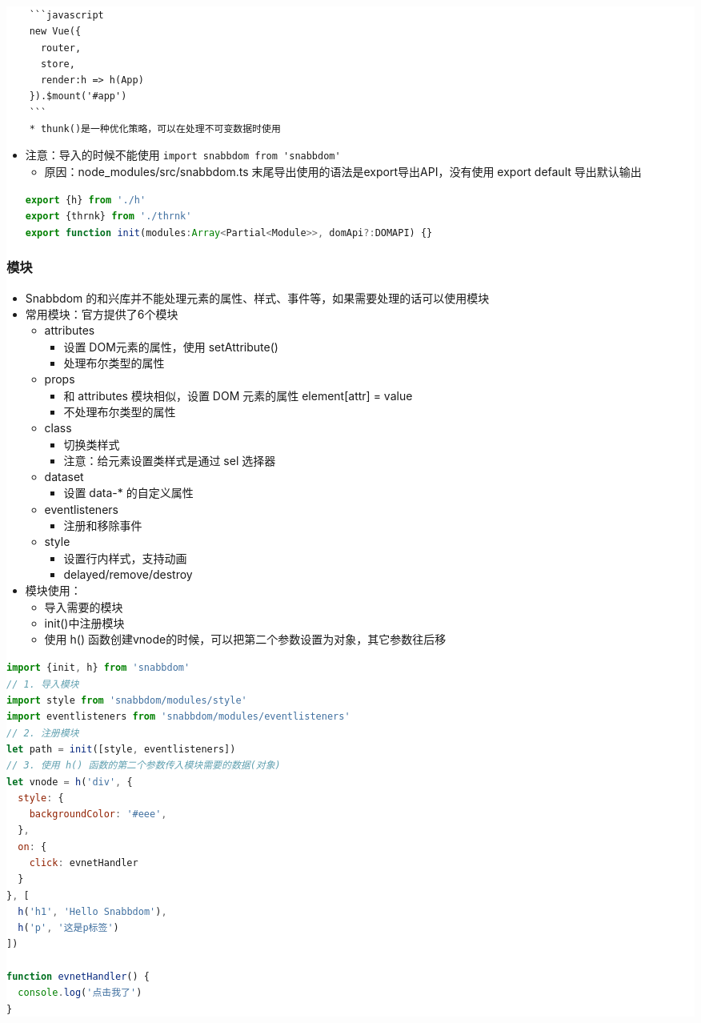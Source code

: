         ```javascript
        new Vue({
          router,
          store,
          render:h => h(App)
        }).$mount('#app')
        ```
        * thunk()是一种优化策略，可以在处理不可变数据时使用
* 注意：导入的时候不能使用 `import snabbdom from 'snabbdom'`
    * 原因：node_modules/src/snabbdom.ts 末尾导出使用的语法是export导出API，没有使用 export default 导出默认输出
    ```javascript
    export {h} from './h'
    export {thrnk} from './thrnk'
    export function init(modules:Array<Partial<Module>>, domApi?:DOMAPI) {}
    ```
### 模块
* Snabbdom 的和兴库并不能处理元素的属性、样式、事件等，如果需要处理的话可以使用模块
* 常用模块：官方提供了6个模块
    * attributes
        * 设置 DOM元素的属性，使用 setAttribute()
        * 处理布尔类型的属性
    * props
        * 和 attributes 模块相似，设置 DOM 元素的属性 element[attr] = value
        * 不处理布尔类型的属性
    * class
        * 切换类样式
        * 注意：给元素设置类样式是通过 sel 选择器
    * dataset
        * 设置 data-* 的自定义属性
    * eventlisteners
        * 注册和移除事件
    * style
        * 设置行内样式，支持动画
        * delayed/remove/destroy
* 模块使用：
    * 导入需要的模块
    * init()中注册模块
    * 使用 h() 函数创建vnode的时候，可以把第二个参数设置为对象，其它参数往后移
    
```javascript
import {init, h} from 'snabbdom'
// 1. 导入模块
import style from 'snabbdom/modules/style'
import eventlisteners from 'snabbdom/modules/eventlisteners'
// 2. 注册模块
let path = init([style, eventlisteners])
// 3. 使用 h() 函数的第二个参数传入模块需要的数据(对象)
let vnode = h('div', {
  style: {
    backgroundColor: '#eee',
  },
  on: {
    click: evnetHandler
  }
}, [
  h('h1', 'Hello Snabbdom'),
  h('p', '这是p标签')
])

function evnetHandler() {
  console.log('点击我了')
}

```